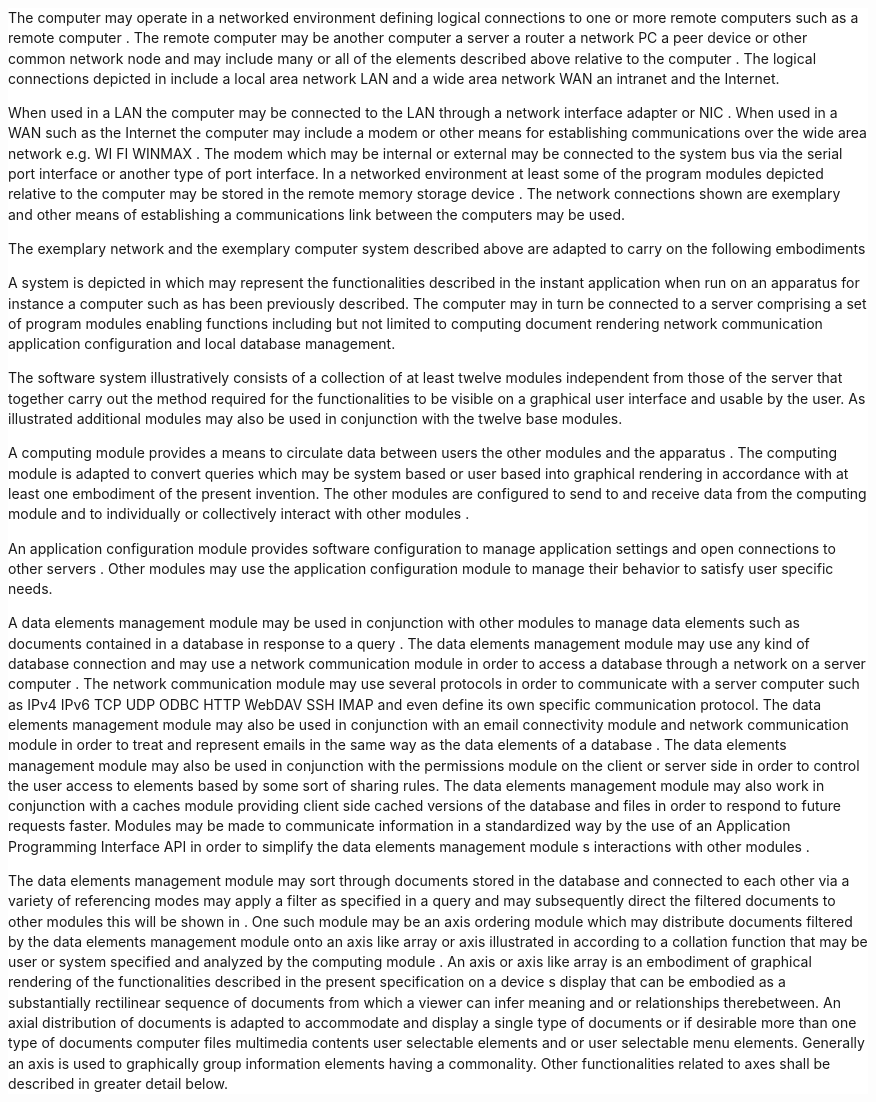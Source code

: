 The computer may operate in a networked environment defining logical connections to one or more remote computers such as a remote computer . The remote computer may be another computer a server a router a network PC a peer device or other common network node and may include many or all of the elements described above relative to the computer . The logical connections depicted in include a local area network LAN and a wide area network WAN an intranet and the Internet.

When used in a LAN the computer may be connected to the LAN through a network interface adapter or NIC . When used in a WAN such as the Internet the computer may include a modem or other means for establishing communications over the wide area network e.g. WI FI WINMAX . The modem which may be internal or external may be connected to the system bus via the serial port interface or another type of port interface. In a networked environment at least some of the program modules depicted relative to the computer may be stored in the remote memory storage device . The network connections shown are exemplary and other means of establishing a communications link between the computers may be used.

The exemplary network and the exemplary computer system described above are adapted to carry on the following embodiments 

A system is depicted in which may represent the functionalities described in the instant application when run on an apparatus for instance a computer such as has been previously described. The computer may in turn be connected to a server comprising a set of program modules enabling functions including but not limited to computing document rendering network communication application configuration and local database management.

The software system illustratively consists of a collection of at least twelve modules independent from those of the server that together carry out the method required for the functionalities to be visible on a graphical user interface and usable by the user. As illustrated additional modules may also be used in conjunction with the twelve base modules.

A computing module provides a means to circulate data between users the other modules and the apparatus . The computing module is adapted to convert queries which may be system based or user based into graphical rendering in accordance with at least one embodiment of the present invention. The other modules are configured to send to and receive data from the computing module and to individually or collectively interact with other modules .

An application configuration module provides software configuration to manage application settings and open connections to other servers . Other modules may use the application configuration module to manage their behavior to satisfy user specific needs.

A data elements management module may be used in conjunction with other modules to manage data elements such as documents contained in a database in response to a query . The data elements management module may use any kind of database connection and may use a network communication module in order to access a database through a network on a server computer . The network communication module may use several protocols in order to communicate with a server computer such as IPv4 IPv6 TCP UDP ODBC HTTP WebDAV SSH IMAP and even define its own specific communication protocol. The data elements management module may also be used in conjunction with an email connectivity module and network communication module in order to treat and represent emails in the same way as the data elements of a database . The data elements management module may also be used in conjunction with the permissions module on the client or server side in order to control the user access to elements based by some sort of sharing rules. The data elements management module may also work in conjunction with a caches module providing client side cached versions of the database and files in order to respond to future requests faster. Modules may be made to communicate information in a standardized way by the use of an Application Programming Interface API in order to simplify the data elements management module s interactions with other modules .

The data elements management module may sort through documents stored in the database and connected to each other via a variety of referencing modes may apply a filter as specified in a query and may subsequently direct the filtered documents to other modules this will be shown in . One such module may be an axis ordering module which may distribute documents filtered by the data elements management module onto an axis like array or axis illustrated in according to a collation function that may be user or system specified and analyzed by the computing module . An axis or axis like array is an embodiment of graphical rendering of the functionalities described in the present specification on a device s display that can be embodied as a substantially rectilinear sequence of documents from which a viewer can infer meaning and or relationships therebetween. An axial distribution of documents is adapted to accommodate and display a single type of documents or if desirable more than one type of documents computer files multimedia contents user selectable elements and or user selectable menu elements. Generally an axis is used to graphically group information elements having a commonality. Other functionalities related to axes shall be described in greater detail below.
